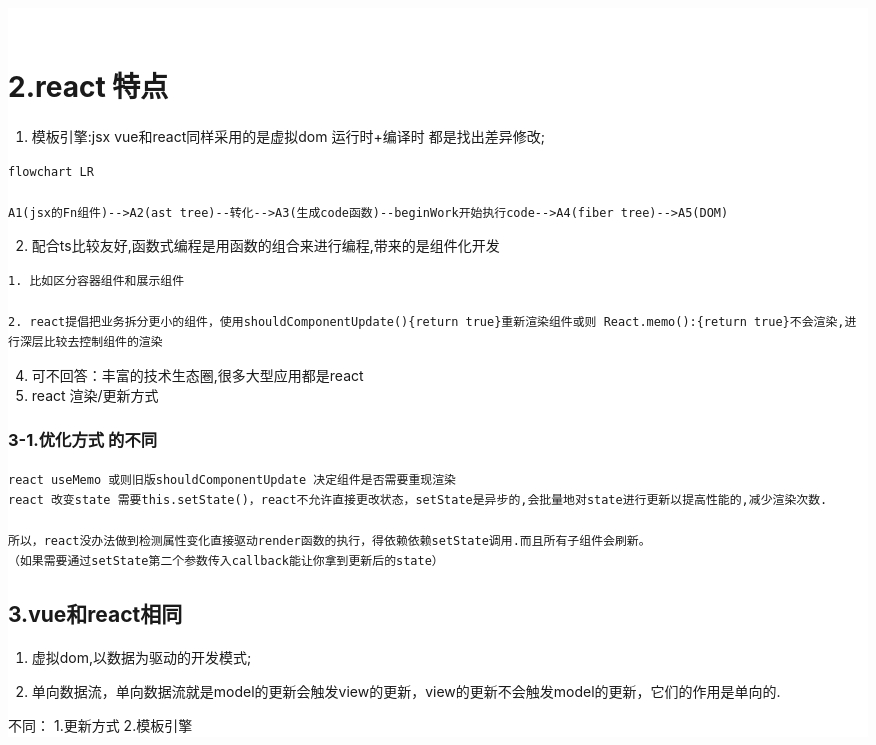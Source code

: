<br />

# 2.react 特点
1. 模板引擎:jsx
vue和react同样采用的是虚拟dom 运行时+编译时 都是找出差异修改;
```mermaid
flowchart LR

A1(jsx的Fn组件)-->A2(ast tree)--转化-->A3(生成code函数)--beginWork开始执行code-->A4(fiber tree)-->A5(DOM)
```

2. 配合ts比较友好,函数式编程是用函数的组合来进行编程,带来的是组件化开发
```
1. 比如区分容器组件和展示组件

2. react提倡把业务拆分更小的组件，使用shouldComponentUpdate(){return true}重新渲染组件或则 React.memo():{return true}不会渲染,进行深层比较去控制组件的渲染
```
4. 可不回答：丰富的技术生态圈,很多大型应用都是react
5. react 渲染/更新方式

### 3-1.优化方式 的不同
```
react useMemo 或则旧版shouldComponentUpdate 决定组件是否需要重现渲染
react 改变state 需要this.setState()，react不允许直接更改状态，setState是异步的,会批量地对state进行更新以提高性能的,减少渲染次数.

所以，react没办法做到检测属性变化直接驱动render函数的执行，得依赖依赖setState调用.而且所有子组件会刷新。
（如果需要通过setState第二个参数传入callback能让你拿到更新后的state）
```

## 3.vue和react相同
1. 虚拟dom,以数据为驱动的开发模式;

2. 单向数据流，单向数据流就是model的更新会触发view的更新，view的更新不会触发model的更新，它们的作用是单向的.

不同：
1.更新方式
2.模板引擎
